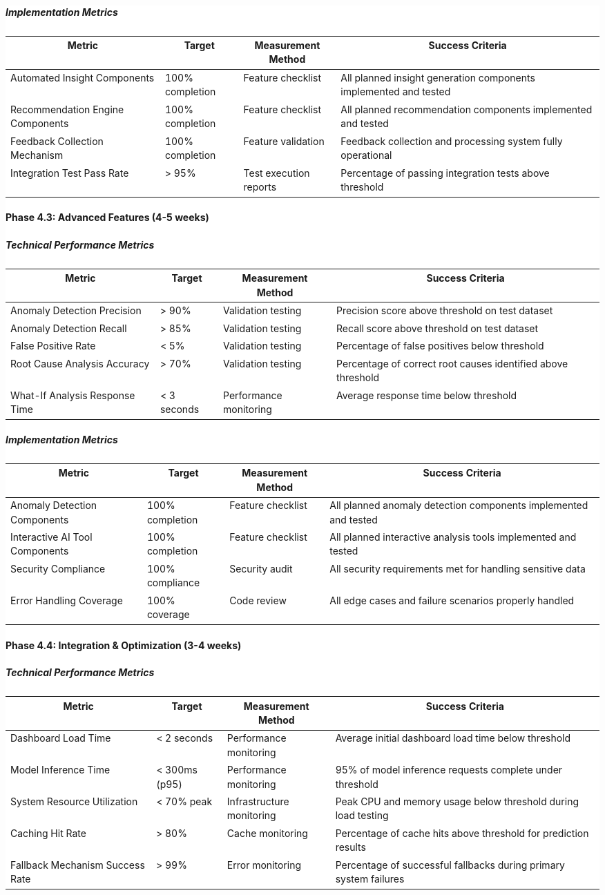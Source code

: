 ##### Implementation Metrics

| Metric                           | Target          | Measurement Method     | Success Criteria                                                 |
| -------------------------------- | --------------- | ---------------------- | ---------------------------------------------------------------- |
| Automated Insight Components     | 100% completion | Feature checklist      | All planned insight generation components implemented and tested |
| Recommendation Engine Components | 100% completion | Feature checklist      | All planned recommendation components implemented and tested     |
| Feedback Collection Mechanism    | 100% completion | Feature validation     | Feedback collection and processing system fully operational      |
| Integration Test Pass Rate       | > 95%           | Test execution reports | Percentage of passing integration tests above threshold          |

#### Phase 4.3: Advanced Features (4-5 weeks)

##### Technical Performance Metrics

| Metric                         | Target      | Measurement Method     | Success Criteria                                             |
| ------------------------------ | ----------- | ---------------------- | ------------------------------------------------------------ |
| Anomaly Detection Precision    | > 90%       | Validation testing     | Precision score above threshold on test dataset              |
| Anomaly Detection Recall       | > 85%       | Validation testing     | Recall score above threshold on test dataset                 |
| False Positive Rate            | < 5%        | Validation testing     | Percentage of false positives below threshold                |
| Root Cause Analysis Accuracy   | > 70%       | Validation testing     | Percentage of correct root causes identified above threshold |
| What-If Analysis Response Time | < 3 seconds | Performance monitoring | Average response time below threshold                        |

##### Implementation Metrics

| Metric                         | Target          | Measurement Method | Success Criteria                                                |
| ------------------------------ | --------------- | ------------------ | --------------------------------------------------------------- |
| Anomaly Detection Components   | 100% completion | Feature checklist  | All planned anomaly detection components implemented and tested |
| Interactive AI Tool Components | 100% completion | Feature checklist  | All planned interactive analysis tools implemented and tested   |
| Security Compliance            | 100% compliance | Security audit     | All security requirements met for handling sensitive data       |
| Error Handling Coverage        | 100% coverage   | Code review        | All edge cases and failure scenarios properly handled           |

#### Phase 4.4: Integration & Optimization (3-4 weeks)

##### Technical Performance Metrics

| Metric                          | Target        | Measurement Method        | Success Criteria                                                  |
| ------------------------------- | ------------- | ------------------------- | ----------------------------------------------------------------- |
| Dashboard Load Time             | < 2 seconds   | Performance monitoring    | Average initial dashboard load time below threshold               |
| Model Inference Time            | < 300ms (p95) | Performance monitoring    | 95% of model inference requests complete under threshold          |
| System Resource Utilization     | < 70% peak    | Infrastructure monitoring | Peak CPU and memory usage below threshold during load testing     |
| Caching Hit Rate                | > 80%         | Cache monitoring          | Percentage of cache hits above threshold for prediction results   |
| Fallback Mechanism Success Rate | > 99%         | Error monitoring          | Percentage of successful fallbacks during primary system failures |
